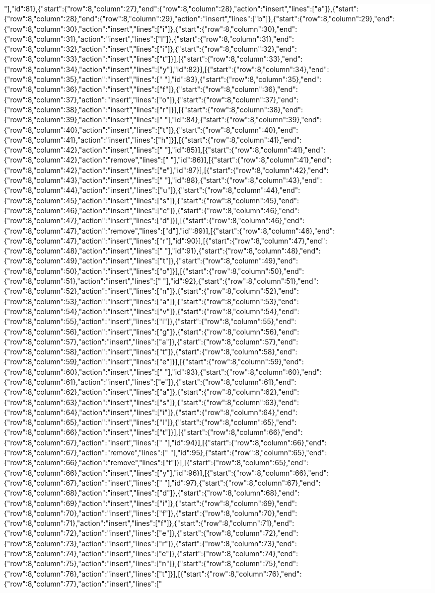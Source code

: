"],"id":81},{"start":{"row":8,"column":27},"end":{"row":8,"column":28},"action":"insert","lines":["a"]},{"start":{"row":8,"column":28},"end":{"row":8,"column":29},"action":"insert","lines":["b"]},{"start":{"row":8,"column":29},"end":{"row":8,"column":30},"action":"insert","lines":["i"]},{"start":{"row":8,"column":30},"end":{"row":8,"column":31},"action":"insert","lines":["l"]},{"start":{"row":8,"column":31},"end":{"row":8,"column":32},"action":"insert","lines":["i"]},{"start":{"row":8,"column":32},"end":{"row":8,"column":33},"action":"insert","lines":["t"]}],[{"start":{"row":8,"column":33},"end":{"row":8,"column":34},"action":"insert","lines":["y"],"id":82}],[{"start":{"row":8,"column":34},"end":{"row":8,"column":35},"action":"insert","lines":[" "],"id":83},{"start":{"row":8,"column":35},"end":{"row":8,"column":36},"action":"insert","lines":["f"]},{"start":{"row":8,"column":36},"end":{"row":8,"column":37},"action":"insert","lines":["o"]},{"start":{"row":8,"column":37},"end":{"row":8,"column":38},"action":"insert","lines":["r"]}],[{"start":{"row":8,"column":38},"end":{"row":8,"column":39},"action":"insert","lines":[" "],"id":84},{"start":{"row":8,"column":39},"end":{"row":8,"column":40},"action":"insert","lines":["t"]},{"start":{"row":8,"column":40},"end":{"row":8,"column":41},"action":"insert","lines":["h"]}],[{"start":{"row":8,"column":41},"end":{"row":8,"column":42},"action":"insert","lines":[" "],"id":85}],[{"start":{"row":8,"column":41},"end":{"row":8,"column":42},"action":"remove","lines":[" "],"id":86}],[{"start":{"row":8,"column":41},"end":{"row":8,"column":42},"action":"insert","lines":["e"],"id":87}],[{"start":{"row":8,"column":42},"end":{"row":8,"column":43},"action":"insert","lines":[" "],"id":88},{"start":{"row":8,"column":43},"end":{"row":8,"column":44},"action":"insert","lines":["u"]},{"start":{"row":8,"column":44},"end":{"row":8,"column":45},"action":"insert","lines":["s"]},{"start":{"row":8,"column":45},"end":{"row":8,"column":46},"action":"insert","lines":["e"]},{"start":{"row":8,"column":46},"end":{"row":8,"column":47},"action":"insert","lines":["d"]}],[{"start":{"row":8,"column":46},"end":{"row":8,"column":47},"action":"remove","lines":["d"],"id":89}],[{"start":{"row":8,"column":46},"end":{"row":8,"column":47},"action":"insert","lines":["r"],"id":90}],[{"start":{"row":8,"column":47},"end":{"row":8,"column":48},"action":"insert","lines":[" "],"id":91},{"start":{"row":8,"column":48},"end":{"row":8,"column":49},"action":"insert","lines":["t"]},{"start":{"row":8,"column":49},"end":{"row":8,"column":50},"action":"insert","lines":["o"]}],[{"start":{"row":8,"column":50},"end":{"row":8,"column":51},"action":"insert","lines":[" "],"id":92},{"start":{"row":8,"column":51},"end":{"row":8,"column":52},"action":"insert","lines":["n"]},{"start":{"row":8,"column":52},"end":{"row":8,"column":53},"action":"insert","lines":["a"]},{"start":{"row":8,"column":53},"end":{"row":8,"column":54},"action":"insert","lines":["v"]},{"start":{"row":8,"column":54},"end":{"row":8,"column":55},"action":"insert","lines":["i"]},{"start":{"row":8,"column":55},"end":{"row":8,"column":56},"action":"insert","lines":["g"]},{"start":{"row":8,"column":56},"end":{"row":8,"column":57},"action":"insert","lines":["a"]},{"start":{"row":8,"column":57},"end":{"row":8,"column":58},"action":"insert","lines":["t"]},{"start":{"row":8,"column":58},"end":{"row":8,"column":59},"action":"insert","lines":["e"]}],[{"start":{"row":8,"column":59},"end":{"row":8,"column":60},"action":"insert","lines":[" "],"id":93},{"start":{"row":8,"column":60},"end":{"row":8,"column":61},"action":"insert","lines":["e"]},{"start":{"row":8,"column":61},"end":{"row":8,"column":62},"action":"insert","lines":["a"]},{"start":{"row":8,"column":62},"end":{"row":8,"column":63},"action":"insert","lines":["s"]},{"start":{"row":8,"column":63},"end":{"row":8,"column":64},"action":"insert","lines":["i"]},{"start":{"row":8,"column":64},"end":{"row":8,"column":65},"action":"insert","lines":["l"]},{"start":{"row":8,"column":65},"end":{"row":8,"column":66},"action":"insert","lines":["t"]}],[{"start":{"row":8,"column":66},"end":{"row":8,"column":67},"action":"insert","lines":[" "],"id":94}],[{"start":{"row":8,"column":66},"end":{"row":8,"column":67},"action":"remove","lines":[" "],"id":95},{"start":{"row":8,"column":65},"end":{"row":8,"column":66},"action":"remove","lines":["t"]}],[{"start":{"row":8,"column":65},"end":{"row":8,"column":66},"action":"insert","lines":["y"],"id":96}],[{"start":{"row":8,"column":66},"end":{"row":8,"column":67},"action":"insert","lines":[" "],"id":97},{"start":{"row":8,"column":67},"end":{"row":8,"column":68},"action":"insert","lines":["d"]},{"start":{"row":8,"column":68},"end":{"row":8,"column":69},"action":"insert","lines":["i"]},{"start":{"row":8,"column":69},"end":{"row":8,"column":70},"action":"insert","lines":["f"]},{"start":{"row":8,"column":70},"end":{"row":8,"column":71},"action":"insert","lines":["f"]},{"start":{"row":8,"column":71},"end":{"row":8,"column":72},"action":"insert","lines":["e"]},{"start":{"row":8,"column":72},"end":{"row":8,"column":73},"action":"insert","lines":["r"]},{"start":{"row":8,"column":73},"end":{"row":8,"column":74},"action":"insert","lines":["e"]},{"start":{"row":8,"column":74},"end":{"row":8,"column":75},"action":"insert","lines":["n"]},{"start":{"row":8,"column":75},"end":{"row":8,"column":76},"action":"insert","lines":["t"]}],[{"start":{"row":8,"column":76},"end":{"row":8,"column":77},"action":"insert","lines":["